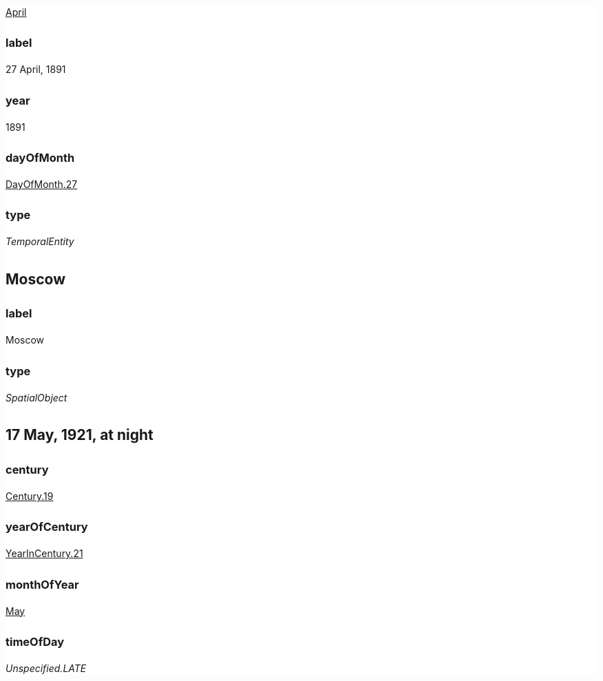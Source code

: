 
[April](#April)

### label


27 April, 1891

### year


1891

### dayOfMonth


[DayOfMonth.27](#DayOfMonth.27)

### type


*TemporalEntity*

## Moscow

### label


Moscow

### type


*SpatialObject*

## 17 May, 1921, at night

### century


[Century.19](#Century.19)

### yearOfCentury


[YearInCentury.21](#YearInCentury.21)

### monthOfYear


[May](#May)

### timeOfDay


*Unspecified.LATE*
